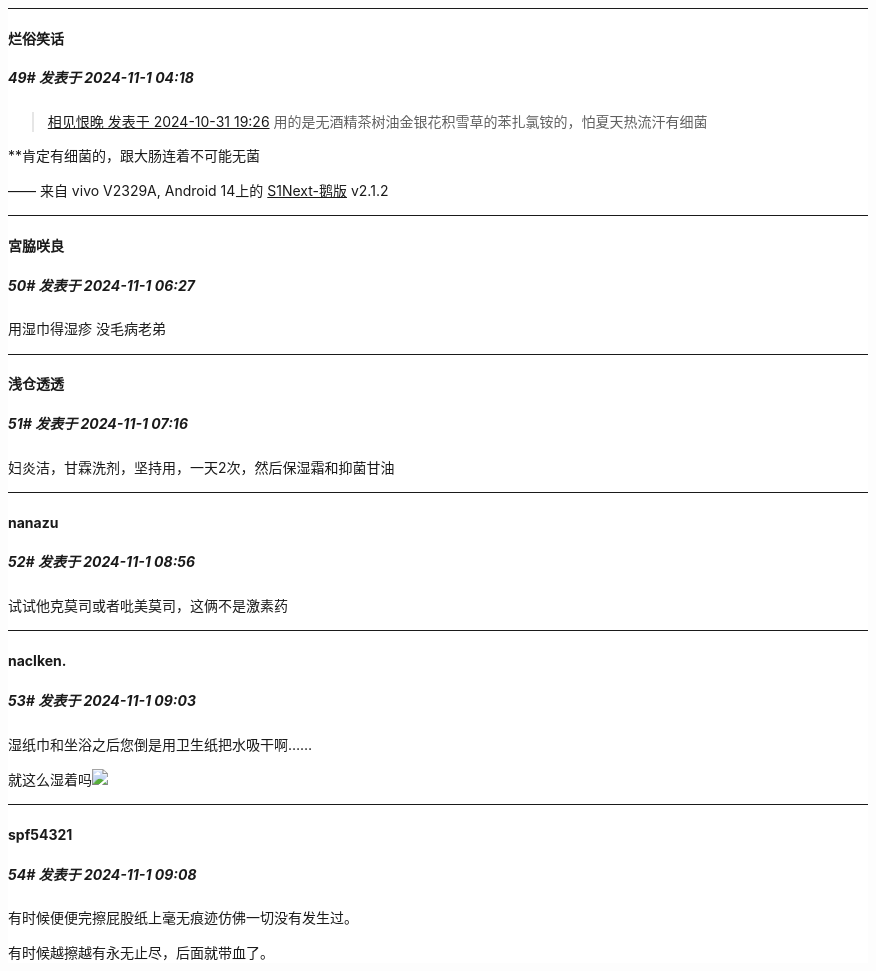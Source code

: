 
*****

####  烂俗笑话  
##### 49#       发表于 2024-11-1 04:18

<blockquote><a href="httphttps://bbs.saraba1st.com/2b/forum.php?mod=redirect&amp;goto=findpost&amp;pid=66588777&amp;ptid=2205237" target="_blank">相见恨晚 发表于 2024-10-31 19:26</a>
用的是无酒精茶树油金银花积雪草的苯扎氯铵的，怕夏天热流汗有细菌</blockquote>
**肯定有细菌的，跟大肠连着不可能无菌

—— 来自 vivo V2329A, Android 14上的 [S1Next-鹅版](https://github.com/ykrank/S1-Next/releases) v2.1.2


*****

####  宮脇咲良  
##### 50#       发表于 2024-11-1 06:27

用湿巾得湿疹 没毛病老弟


*****

####  浅仓透透  
##### 51#       发表于 2024-11-1 07:16

妇炎洁，甘霖洗剂，坚持用，一天2次，然后保湿霜和抑菌甘油


*****

####  nanazu  
##### 52#       发表于 2024-11-1 08:56

试试他克莫司或者吡美莫司，这俩不是激素药


*****

####  naclken.  
##### 53#       发表于 2024-11-1 09:03

湿纸巾和坐浴之后您倒是用卫生纸把水吸干啊……

就这么湿着吗<img src="https://static.saraba1st.com/image/smiley/face2017/068.png" referrerpolicy="no-referrer">


*****

####  spf54321  
##### 54#       发表于 2024-11-1 09:08

有时候便便完擦屁股纸上毫无痕迹仿佛一切没有发生过。

有时候越擦越有永无止尽，后面就带血了。
